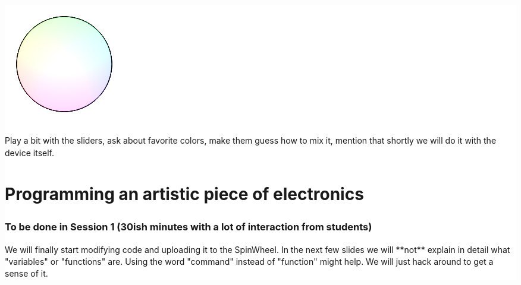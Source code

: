 <svg width="200" height="200" xmlns="http://www.w3.org/2000/svg" markdown=0> <filter id="alight"> <feDiffuseLighting id="asvgred" in="SourceGraphic" result="lightr" lighting-color="#f00" diffuseConstant="1.5"> <fePointLight x="50" y="150" z="80" />  </feDiffuseLighting> <feDiffuseLighting id="asvggreen" in="SourceGraphic" result="lightg" lighting-color="#0f0" diffuseConstant="1.5"> <fePointLight x="100" y="30" z="80" />  </feDiffuseLighting> <feDiffuseLighting id="asvgblue" in="SourceGraphic" result="lightb" lighting-color="#00f" diffuseConstant="1.5"> <fePointLight x="150" y="150" z="80" />  </feDiffuseLighting> <feComposite in="SourceGraphic" in2="lightr" result="sourceWithR" operator="arithmetic" k1="1" k2="0" k3="0" k4="0"/>    <feComposite in="SourceGraphic" in2="lightg" result="sourceWithG" operator="arithmetic" k1="1" k2="0" k3="0" k4="0"/>    <feComposite in="SourceGraphic" in2="lightb" result="sourceWithB" operator="arithmetic" k1="1" k2="0" k3="0" k4="0"/>    <feComposite in="sourceWithR" in2="sourceWithG" result="sourceWithRG" operator="arithmetic" k1="0" k2="1" k3="1" k4="0"/>    <feComposite in="sourceWithRG" in2="sourceWithB" result="sourceWithRGB" operator="arithmetic" k1="0" k2="1" k3="1" k4="0"/>    </filter> <circle cx="100" cy="100" r="80" fill="white" stroke="black" stroke-opacity="1" filter="url(#alight)" /> </svg>
</div>
<script>
function achangeColor(){
  var r = document.getElementById("ared").value;
  var g = document.getElementById("agreen").value;
  var b = document.getElementById("ablue").value;
  document.getElementById("argbshow").style["background-color"]=`rgb(${r},${g},${b})`;
  document.getElementById("aredshow").innerHTML=r;
  document.getElementById("aredshow").style["background-color"]=`rgb(${r},0,0)`;
  document.getElementById("asvgred").setAttribute("lighting-color",`rgb(${r},0,0)`);
  document.getElementById("agreenshow").innerHTML=g;
  document.getElementById("agreenshow").style["background-color"]=`rgb(0,${g},0)`;
  document.getElementById("asvggreen").setAttribute("lighting-color",`rgb(0,${g},0)`);
  document.getElementById("ablueshow").innerHTML=b;
  document.getElementById("ablueshow").style["background-color"]=`rgb(0,0,${b})`;
  document.getElementById("asvgblue").setAttribute("lighting-color",`rgb(0,0,${b})`);
}
document.getElementById("ared").oninput = achangeColor;
document.getElementById("agreen").oninput = achangeColor;
document.getElementById("ablue").oninput = achangeColor;
achangeColor();
</script>
</div>

<aside class="notes">
Play a bit with the sliders, ask about favorite colors, make them guess how to mix it, mention that shortly we will do it with the device itself.
</aside>


# Programming an artistic piece of electronics

<aside class="notes">
<h3>To be done in Session 1 (30ish minutes with a lot of interaction from students)</h3>
We will finally start modifying code and uploading it to the SpinWheel. In the next few slides we will **not** explain in detail what "variables" or "functions" are. Using the word "command" instead of "function" might help. We will just hack around to get a sense of it.
